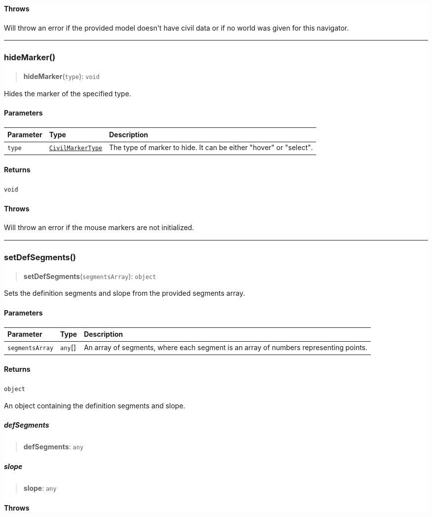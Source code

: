 #### Throws

Will throw an error if the provided model doesn't have civil data or if no world was given for this navigator.

***

### hideMarker()

> **hideMarker**(`type`): `void`

Hides the marker of the specified type.

#### Parameters

| Parameter | Type | Description |
| :------ | :------ | :------ |
| `type` | [`CivilMarkerType`](../type-aliases/CivilMarkerType.md) | The type of marker to hide. It can be either "hover" or "select". |

#### Returns

`void`

#### Throws

Will throw an error if the mouse markers are not initialized.

***

### setDefSegments()

> **setDefSegments**(`segmentsArray`): `object`

Sets the definition segments and slope from the provided segments array.

#### Parameters

| Parameter | Type | Description |
| :------ | :------ | :------ |
| `segmentsArray` | `any`[] | An array of segments, where each segment is an array of numbers representing points. |

#### Returns

`object`

An object containing the definition segments and slope.

##### defSegments

> **defSegments**: `any`

##### slope

> **slope**: `any`

#### Throws

